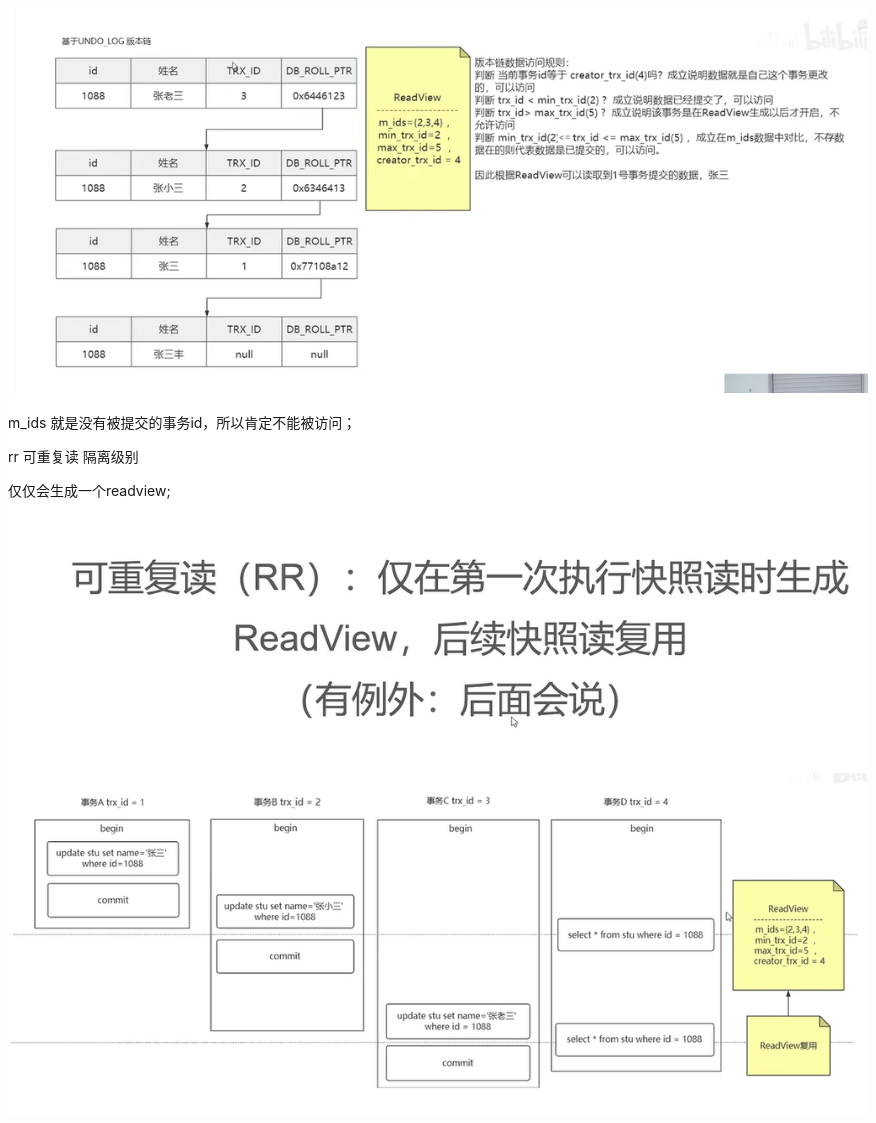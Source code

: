 ![image-20220726224852471](事务.assets/image-20220726224852471.png)

m_ids 就是没有被提交的事务id，所以肯定不能被访问；

rr 可重复读 隔离级别

仅仅会生成一个readview;	

![image-20220726225356354](事务.assets/image-20220726225356354.png)



![image-20220726225448612](事务.assets/image-20220726225448612.png)
